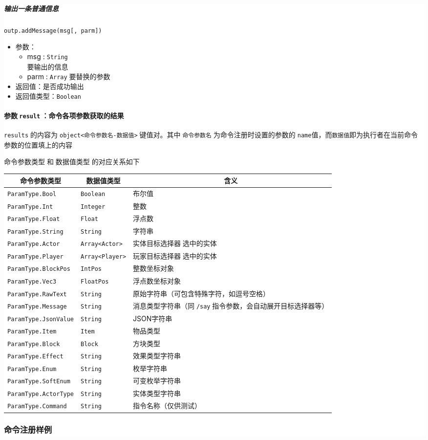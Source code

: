 ##### 输出一条普通信息

`outp.addMessage(msg[, parm])`

- 参数：
  - msg : `String`  
    要输出的信息
  - parm : `Array`
    要替换的参数
- 返回值：是否成功输出
- 返回值类型：`Boolean`

#### 参数 `result` ：命令各项参数获取的结果

`results` 的内容为 `object<命令参数名-数据值>` 键值对。其中 `命令参数名` 为命令注册时设置的参数的 `name`值，而`数据值`即为执行者在当前命令参数的位置填上的内容 

命令参数类型 和 数据值类型 的对应关系如下

| 命令参数类型          | 数据值类型      | 含义                                                         |
| --------------------- | --------------- | ------------------------------------------------------------ |
| `ParamType.Bool`      | `Boolean`       | 布尔值                                                       |
| `ParamType.Int`       | `Integer`       | 整数                                                         |
| `ParamType.Float`     | `Float`         | 浮点数                                                       |
| `ParamType.String`    | `String`        | 字符串                                                       |
| `ParamType.Actor`     | `Array<Actor>`  | 实体目标选择器 选中的实体                                    |
| `ParamType.Player`    | `Array<Player>` | 玩家目标选择器 选中的实体                                    |
| `ParamType.BlockPos`  | `IntPos`        | 整数坐标对象                                                 |
| `ParamType.Vec3`      | `FloatPos`      | 浮点数坐标对象                                               |
| `ParamType.RawText`   | `String`        | 原始字符串（可包含特殊字符，如逗号空格）                     |
| `ParamType.Message`   | `String`        | 消息类型字符串（同 `/say` 指令参数，会自动展开目标选择器等） |
| `ParamType.JsonValue` | `String`        | JSON字符串                                                   |
| `ParamType.Item`      | `Item`          | 物品类型                                                     |
| `ParamType.Block`     | `Block`         | 方块类型                                                     |
| `ParamType.Effect`    | `String`        | 效果类型字符串                                               |
| `ParamType.Enum`      | `String`        | 枚举字符串                                                   |
| `ParamType.SoftEnum`  | `String`        | 可变枚举字符串                                               |
| `ParamType.ActorType` | `String`        | 实体类型字符串                                               |
| `ParamType.Command`   | `String`        | 指令名称（仅供测试）                                         |

### 命令注册样例
